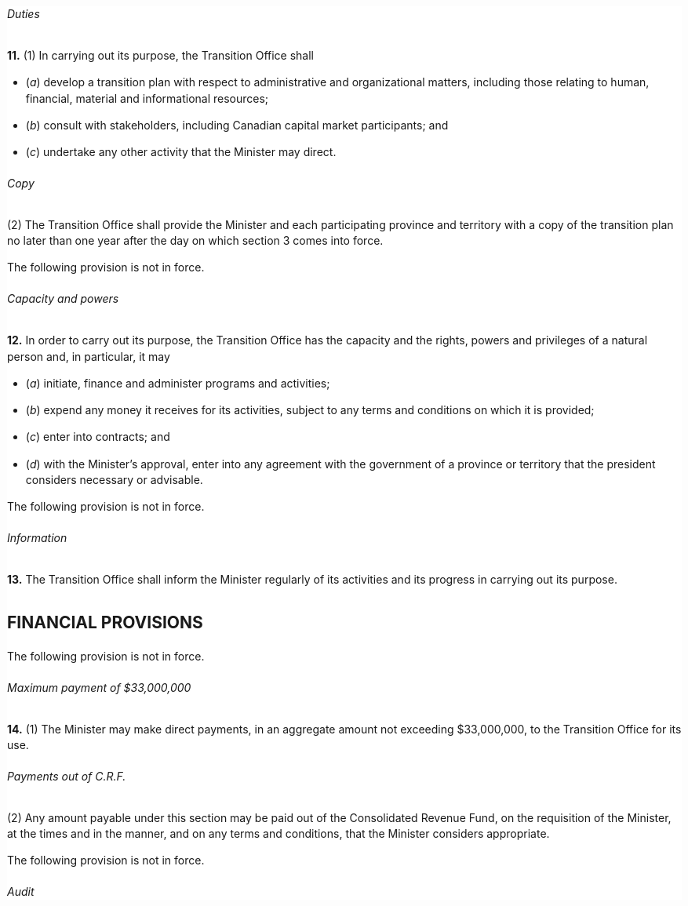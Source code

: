 ###### Duties

**11.** (1) In carrying out its purpose, the Transition Office shall

  * (_a_) develop a transition plan with respect to administrative and organizational matters, including those relating to human, financial, material and informational resources;

  * (_b_) consult with stakeholders, including Canadian capital market participants; and

  * (_c_) undertake any other activity that the Minister may direct.

###### Copy

(2) The Transition Office shall provide the Minister and each participating province and territory with a copy of the transition plan no later than one year after the day on which section 3 comes into force.

The following provision is not in force.

###### Capacity and powers

**12.** In order to carry out its purpose, the Transition Office has the capacity and the rights, powers and privileges of a natural person and, in particular, it may

  * (_a_) initiate, finance and administer programs and activities;

  * (_b_) expend any money it receives for its activities, subject to any terms and conditions on which it is provided;

  * (_c_) enter into contracts; and

  * (_d_) with the Minister’s approval, enter into any agreement with the government of a province or territory that the president considers necessary or advisable.

The following provision is not in force.

###### Information

**13.** The Transition Office shall inform the Minister regularly of its activities and its progress in carrying out its purpose.

## FINANCIAL PROVISIONS

The following provision is not in force.

###### Maximum payment of $33,000,000

**14.** (1) The Minister may make direct payments, in an aggregate amount not exceeding $33,000,000, to the Transition Office for its use.

###### Payments out of C.R.F.

(2) Any amount payable under this section may be paid out of the Consolidated Revenue Fund, on the requisition of the Minister, at the times and in the manner, and on any terms and conditions, that the Minister considers appropriate.

The following provision is not in force.

###### Audit
